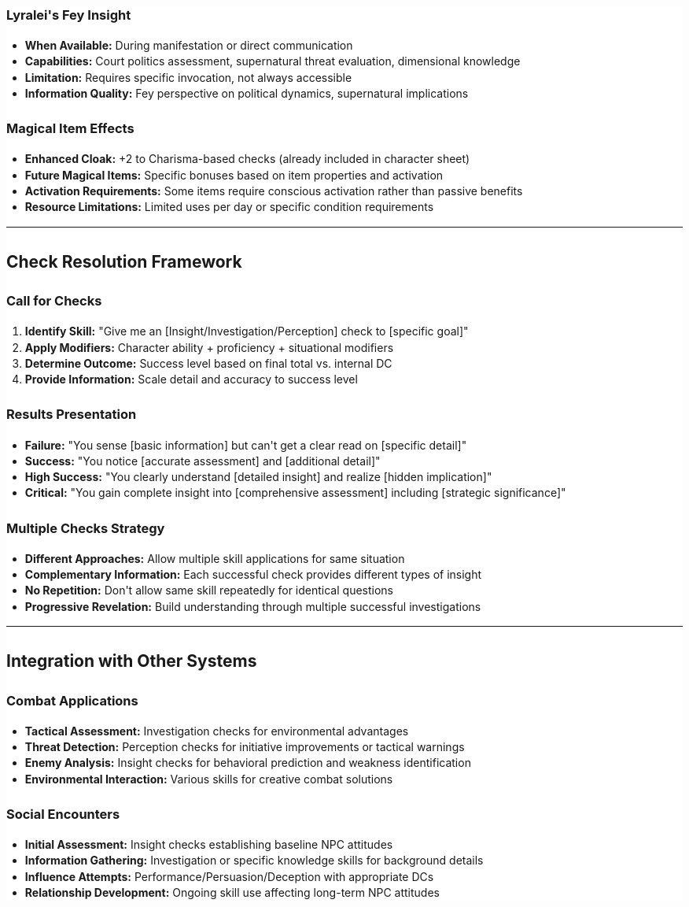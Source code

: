 ### **Lyralei's Fey Insight**
- **When Available:** During manifestation or direct communication
- **Capabilities:** Court politics assessment, supernatural threat evaluation, dimensional knowledge
- **Limitation:** Requires specific invocation, not always accessible
- **Information Quality:** Fey perspective on political dynamics, supernatural implications

### **Magical Item Effects**
- **Enhanced Cloak:** +2 to Charisma-based checks (already included in character sheet)
- **Future Magical Items:** Specific bonuses based on item properties and activation
- **Activation Requirements:** Some items require conscious activation rather than passive benefits
- **Resource Limitations:** Limited uses per day or specific condition requirements

---

## Check Resolution Framework

### **Call for Checks**
1. **Identify Skill:** "Give me an [Insight/Investigation/Perception] check to [specific goal]"
2. **Apply Modifiers:** Character ability + proficiency + situational modifiers
3. **Determine Outcome:** Success level based on final total vs. internal DC
4. **Provide Information:** Scale detail and accuracy to success level

### **Results Presentation**
- **Failure:** "You sense [basic information] but can't get a clear read on [specific detail]"
- **Success:** "You notice [accurate assessment] and [additional detail]"
- **High Success:** "You clearly understand [detailed insight] and realize [hidden implication]"
- **Critical:** "You gain complete insight into [comprehensive assessment] including [strategic significance]"

### **Multiple Checks Strategy**
- **Different Approaches:** Allow multiple skill applications for same situation
- **Complementary Information:** Each successful check provides different types of insight
- **No Repetition:** Don't allow same skill repeatedly for identical questions
- **Progressive Revelation:** Build understanding through multiple successful investigations

---

## Integration with Other Systems

### **Combat Applications**
- **Tactical Assessment:** Investigation checks for environmental advantages
- **Threat Detection:** Perception checks for initiative improvements or tactical warnings
- **Enemy Analysis:** Insight checks for behavioral prediction and weakness identification
- **Environmental Interaction:** Various skills for creative combat solutions

### **Social Encounters**
- **Initial Assessment:** Insight checks establishing baseline NPC attitudes
- **Information Gathering:** Investigation or specific knowledge skills for background details
- **Influence Attempts:** Performance/Persuasion/Deception with appropriate DCs
- **Relationship Development:** Ongoing skill use affecting long-term NPC attitudes
